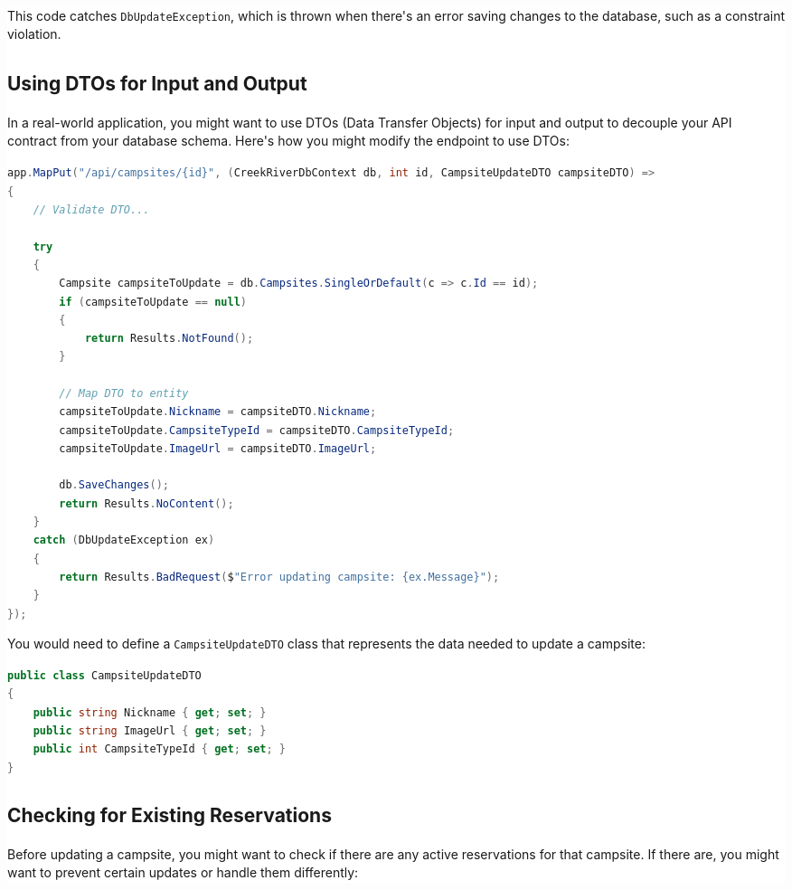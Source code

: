 This code catches `DbUpdateException`, which is thrown when there's an error saving changes to the database, such as a constraint violation.

## Using DTOs for Input and Output

In a real-world application, you might want to use DTOs (Data Transfer Objects) for input and output to decouple your API contract from your database schema. Here's how you might modify the endpoint to use DTOs:

```csharp
app.MapPut("/api/campsites/{id}", (CreekRiverDbContext db, int id, CampsiteUpdateDTO campsiteDTO) =>
{
    // Validate DTO...

    try
    {
        Campsite campsiteToUpdate = db.Campsites.SingleOrDefault(c => c.Id == id);
        if (campsiteToUpdate == null)
        {
            return Results.NotFound();
        }

        // Map DTO to entity
        campsiteToUpdate.Nickname = campsiteDTO.Nickname;
        campsiteToUpdate.CampsiteTypeId = campsiteDTO.CampsiteTypeId;
        campsiteToUpdate.ImageUrl = campsiteDTO.ImageUrl;

        db.SaveChanges();
        return Results.NoContent();
    }
    catch (DbUpdateException ex)
    {
        return Results.BadRequest($"Error updating campsite: {ex.Message}");
    }
});
```

You would need to define a `CampsiteUpdateDTO` class that represents the data needed to update a campsite:

```csharp
public class CampsiteUpdateDTO
{
    public string Nickname { get; set; }
    public string ImageUrl { get; set; }
    public int CampsiteTypeId { get; set; }
}
```

## Checking for Existing Reservations

Before updating a campsite, you might want to check if there are any active reservations for that campsite. If there are, you might want to prevent certain updates or handle them differently:
